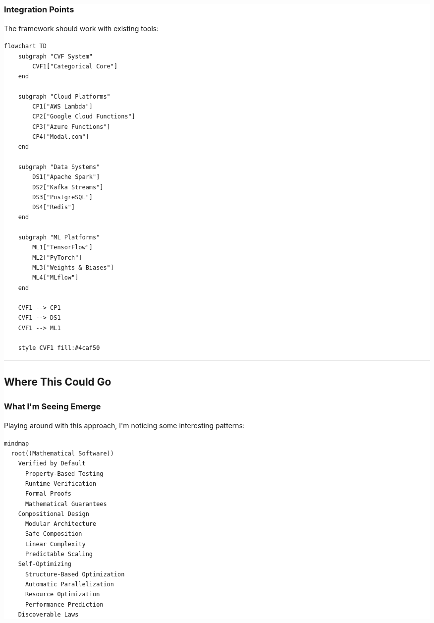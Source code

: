 ### Integration Points

The framework should work with existing tools:

```mermaid
flowchart TD
    subgraph "CVF System"
        CVF1["Categorical Core"]
    end
    
    subgraph "Cloud Platforms"
        CP1["AWS Lambda"]
        CP2["Google Cloud Functions"]
        CP3["Azure Functions"]
        CP4["Modal.com"]
    end
    
    subgraph "Data Systems"
        DS1["Apache Spark"]
        DS2["Kafka Streams"]
        DS3["PostgreSQL"]
        DS4["Redis"]
    end
    
    subgraph "ML Platforms"
        ML1["TensorFlow"]
        ML2["PyTorch"]
        ML3["Weights & Biases"]
        ML4["MLflow"]
    end
    
    CVF1 --> CP1
    CVF1 --> DS1
    CVF1 --> ML1
    
    style CVF1 fill:#4caf50
```

---

## Where This Could Go

### What I'm Seeing Emerge

Playing around with this approach, I'm noticing some interesting patterns:

```mermaid
mindmap
  root((Mathematical Software))
    Verified by Default
      Property-Based Testing
      Runtime Verification
      Formal Proofs
      Mathematical Guarantees
    Compositional Design
      Modular Architecture
      Safe Composition
      Linear Complexity
      Predictable Scaling
    Self-Optimizing
      Structure-Based Optimization
      Automatic Parallelization
      Resource Optimization
      Performance Prediction
    Discoverable Laws
```